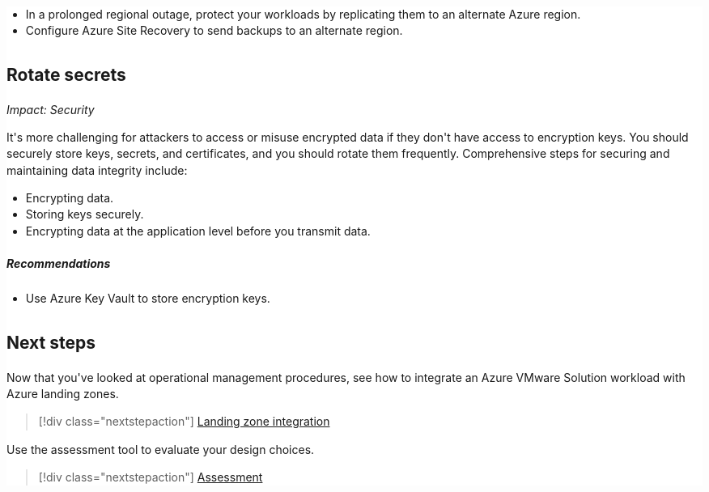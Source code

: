 - In a prolonged regional outage, protect your workloads by replicating them to an alternate Azure region.
- Configure Azure Site Recovery to send backups to an alternate region.

## Rotate secrets

*Impact: Security*

It's more challenging for attackers to access or misuse encrypted data if they don't have access to encryption keys. You should securely store keys, secrets, and certificates, and you should rotate them frequently. Comprehensive steps for securing and maintaining data integrity include:

- Encrypting data.
- Storing keys securely.
- Encrypting data at the application level before you transmit data.

##### Recommendations

- Use Azure Key Vault to store encryption keys.

## Next steps

Now that you've looked at operational management procedures, see how to integrate an Azure VMware Solution workload with Azure landing zones.

> [!div class="nextstepaction"]
> [Landing zone integration](./landing-zone-integration.md)

Use the assessment tool to evaluate your design choices.

> [!div class="nextstepaction"]
> [Assessment](./assessment.md)